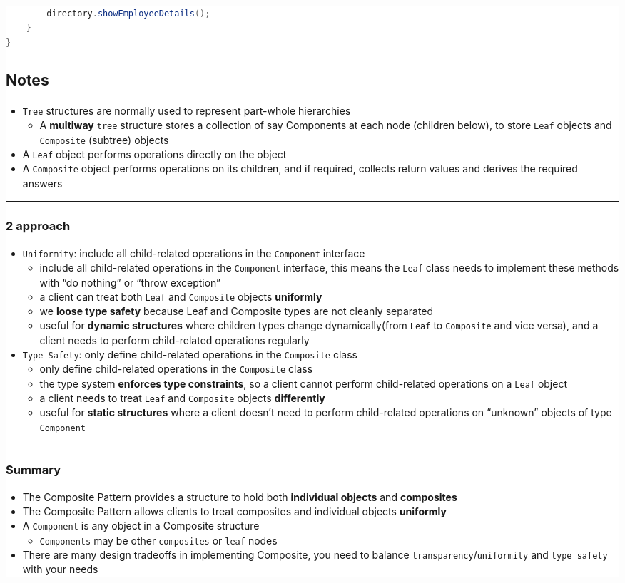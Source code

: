    ```java
           directory.showEmployeeDetails();
       }
   }
   ```

## Notes

- `Tree` structures are normally used to represent part-whole hierarchies
  - A **multiway** `tree` structure stores a collection of say Components at each node (children below), to store `Leaf` objects and `Composite` (subtree) objects
- A `Leaf` object performs operations directly on the object
- A `Composite` object performs operations on its children, and if required, collects return values and derives the required answers

---

### 2 approach

- `Uniformity`: include all child-related operations in the `Component` interface
  - include all child-related operations in the `Component` interface, this means the `Leaf` class needs to implement these methods with “do nothing” or “throw exception”
  - a client can treat both `Leaf` and `Composite` objects **uniformly**
  - we **loose type safety** because Leaf and Composite types are not cleanly separated
  - useful for **dynamic structures** where children types change dynamically(from `Leaf` to `Composite` and vice versa), and a client needs to perform child-related operations regularly
- `Type Safety`: only define child-related operations in the `Composite` class
  - only define child-related operations in the `Composite` class
  - the type system **enforces type constraints**, so a client cannot perform child-related operations on a `Leaf` object
  - a client needs to treat `Leaf` and `Composite` objects **differently**
  - useful for **static structures** where a client doesn’t need to perform child-related operations on “unknown” objects of type `Component`

---

### Summary

- The Composite Pattern provides a structure to hold both **individual objects** and **composites**
- The Composite Pattern allows clients to treat composites and individual objects **uniformly**
- A `Component` is any object in a Composite structure
  - `Components` may be other `composites` or `leaf` nodes
- There are many design tradeoffs in implementing Composite, you need to balance `transparency`/`uniformity` and `type safety` with your needs
